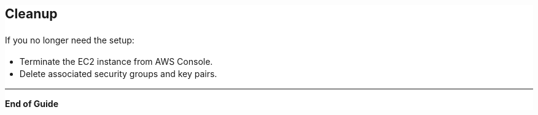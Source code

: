 ## Cleanup
If you no longer need the setup:
- Terminate the EC2 instance from AWS Console.
- Delete associated security groups and key pairs.

---
**End of Guide**
